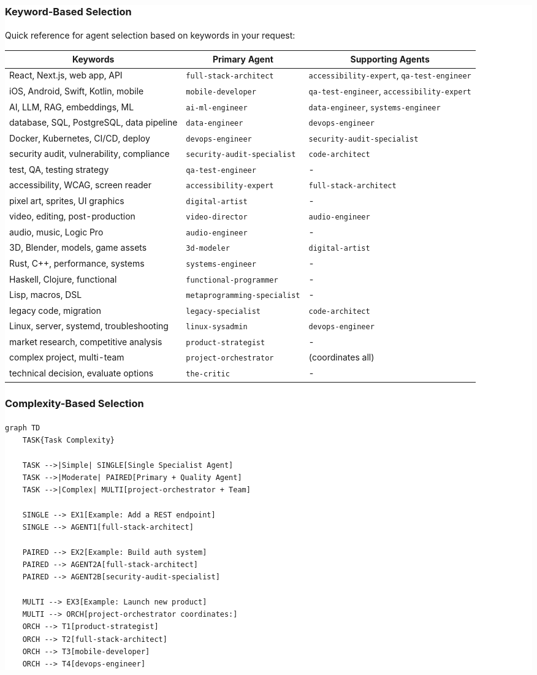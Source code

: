 ### Keyword-Based Selection

Quick reference for agent selection based on keywords in your request:

| Keywords | Primary Agent | Supporting Agents |
|----------|---------------|-------------------|
| React, Next.js, web app, API | `full-stack-architect` | `accessibility-expert`, `qa-test-engineer` |
| iOS, Android, Swift, Kotlin, mobile | `mobile-developer` | `qa-test-engineer`, `accessibility-expert` |
| AI, LLM, RAG, embeddings, ML | `ai-ml-engineer` | `data-engineer`, `systems-engineer` |
| database, SQL, PostgreSQL, data pipeline | `data-engineer` | `devops-engineer` |
| Docker, Kubernetes, CI/CD, deploy | `devops-engineer` | `security-audit-specialist` |
| security audit, vulnerability, compliance | `security-audit-specialist` | `code-architect` |
| test, QA, testing strategy | `qa-test-engineer` | - |
| accessibility, WCAG, screen reader | `accessibility-expert` | `full-stack-architect` |
| pixel art, sprites, UI graphics | `digital-artist` | - |
| video, editing, post-production | `video-director` | `audio-engineer` |
| audio, music, Logic Pro | `audio-engineer` | - |
| 3D, Blender, models, game assets | `3d-modeler` | `digital-artist` |
| Rust, C++, performance, systems | `systems-engineer` | - |
| Haskell, Clojure, functional | `functional-programmer` | - |
| Lisp, macros, DSL | `metaprogramming-specialist` | - |
| legacy code, migration | `legacy-specialist` | `code-architect` |
| Linux, server, systemd, troubleshooting | `linux-sysadmin` | `devops-engineer` |
| market research, competitive analysis | `product-strategist` | - |
| complex project, multi-team | `project-orchestrator` | (coordinates all) |
| technical decision, evaluate options | `the-critic` | - |

### Complexity-Based Selection

```mermaid
graph TD
    TASK{Task Complexity}

    TASK -->|Simple| SINGLE[Single Specialist Agent]
    TASK -->|Moderate| PAIRED[Primary + Quality Agent]
    TASK -->|Complex| MULTI[project-orchestrator + Team]

    SINGLE --> EX1[Example: Add a REST endpoint]
    SINGLE --> AGENT1[full-stack-architect]

    PAIRED --> EX2[Example: Build auth system]
    PAIRED --> AGENT2A[full-stack-architect]
    PAIRED --> AGENT2B[security-audit-specialist]

    MULTI --> EX3[Example: Launch new product]
    MULTI --> ORCH[project-orchestrator coordinates:]
    ORCH --> T1[product-strategist]
    ORCH --> T2[full-stack-architect]
    ORCH --> T3[mobile-developer]
    ORCH --> T4[devops-engineer]
```